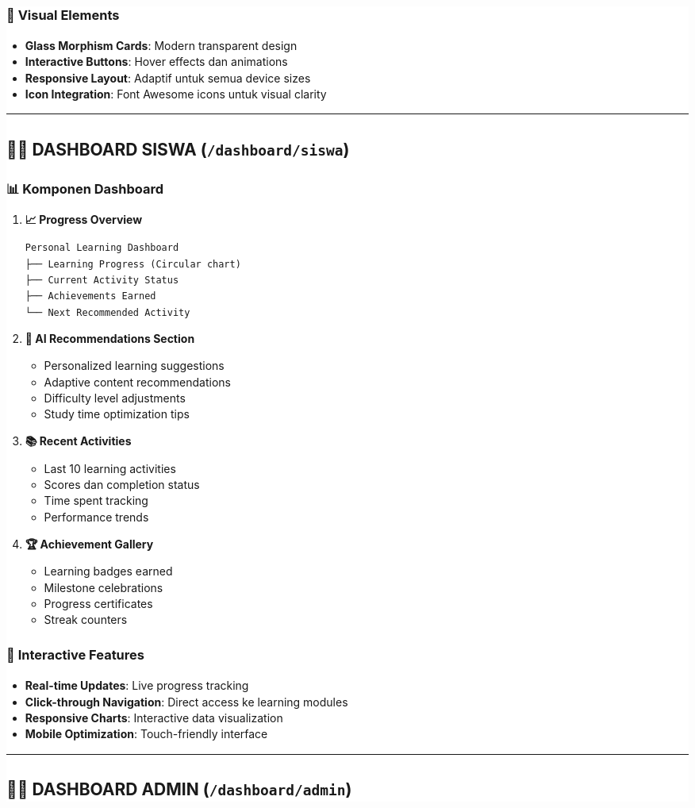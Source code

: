### 🎨 **Visual Elements**

- **Glass Morphism Cards**: Modern transparent design
- **Interactive Buttons**: Hover effects dan animations
- **Responsive Layout**: Adaptif untuk semua device sizes
- **Icon Integration**: Font Awesome icons untuk visual clarity

---

## 👨‍🎓 **DASHBOARD SISWA** (`/dashboard/siswa`)

### 📊 **Komponen Dashboard**

1. **📈 Progress Overview**

   ```
   Personal Learning Dashboard
   ├── Learning Progress (Circular chart)
   ├── Current Activity Status
   ├── Achievements Earned
   └── Next Recommended Activity
   ```

2. **🎯 AI Recommendations Section**

   - Personalized learning suggestions
   - Adaptive content recommendations
   - Difficulty level adjustments
   - Study time optimization tips

3. **📚 Recent Activities**

   - Last 10 learning activities
   - Scores dan completion status
   - Time spent tracking
   - Performance trends

4. **🏆 Achievement Gallery**
   - Learning badges earned
   - Milestone celebrations
   - Progress certificates
   - Streak counters

### 🔧 **Interactive Features**

- **Real-time Updates**: Live progress tracking
- **Click-through Navigation**: Direct access ke learning modules
- **Responsive Charts**: Interactive data visualization
- **Mobile Optimization**: Touch-friendly interface

---

## 👨‍💼 **DASHBOARD ADMIN** (`/dashboard/admin`)
